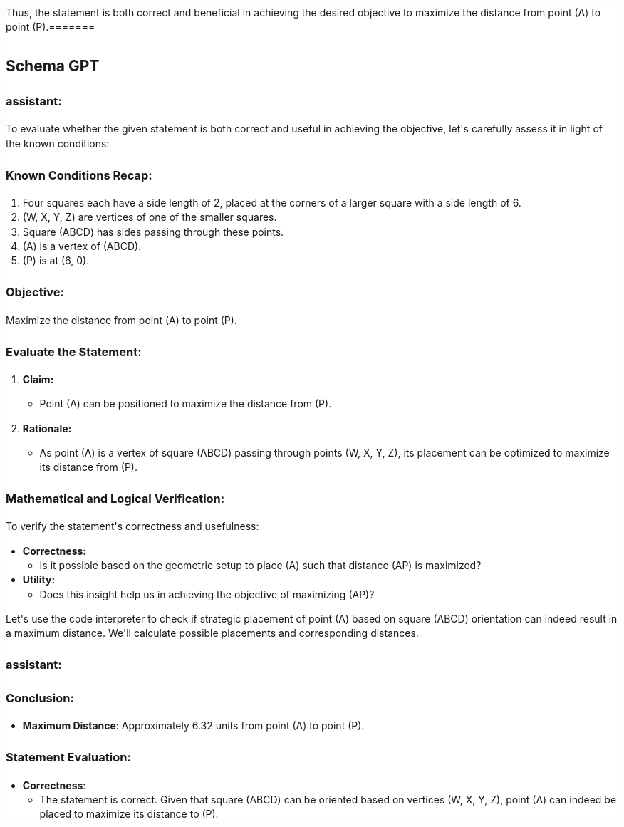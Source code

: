 Thus, the statement is both correct and beneficial in achieving the desired objective to maximize the distance from point \(A\) to point \(P\).=======
## Schema GPT
### assistant: 
To evaluate whether the given statement is both correct and useful in achieving the objective, let's carefully assess it in light of the known conditions:

### Known Conditions Recap:
1. Four squares each have a side length of 2, placed at the corners of a larger square with a side length of 6.
2. \(W, X, Y, Z\) are vertices of one of the smaller squares.
3. Square \(ABCD\) has sides passing through these points.
4. \(A\) is a vertex of \(ABCD\).
5. \(P\) is at (6, 0).

### Objective:
Maximize the distance from point \(A\) to point \(P\).

### Evaluate the Statement:

1. **Claim:** 
   - Point \(A\) can be positioned to maximize the distance from \(P\).

2. **Rationale:**
   - As point \(A\) is a vertex of square \(ABCD\) passing through points \(W, X, Y, Z\), its placement can be optimized to maximize its distance from \(P\).

### Mathematical and Logical Verification:
To verify the statement's correctness and usefulness:

- **Correctness:** 
  - Is it possible based on the geometric setup to place \(A\) such that distance \(AP\) is maximized?
- **Utility:** 
  - Does this insight help us in achieving the objective of maximizing \(AP\)?

Let's use the code interpreter to check if strategic placement of point \(A\) based on square \(ABCD\) orientation can indeed result in a maximum distance. We'll calculate possible placements and corresponding distances.
### assistant: 
### Conclusion:

- **Maximum Distance**: Approximately 6.32 units from point \(A\) to point \(P\).

### Statement Evaluation:

- **Correctness**: 
  - The statement is correct. Given that square \(ABCD\) can be oriented based on vertices \(W, X, Y, Z\), point \(A\) can indeed be placed to maximize its distance to \(P\).
